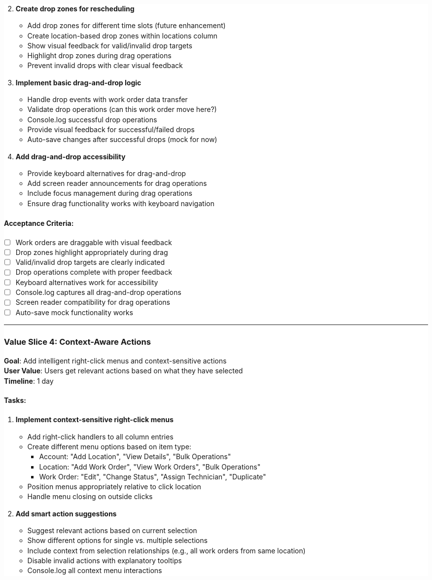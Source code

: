 2. **Create drop zones for rescheduling**
   - Add drop zones for different time slots (future enhancement)
   - Create location-based drop zones within locations column
   - Show visual feedback for valid/invalid drop targets
   - Highlight drop zones during drag operations
   - Prevent invalid drops with clear visual feedback

3. **Implement basic drag-and-drop logic**
   - Handle drop events with work order data transfer
   - Validate drop operations (can this work order move here?)
   - Console.log successful drop operations
   - Provide visual feedback for successful/failed drops
   - Auto-save changes after successful drops (mock for now)

4. **Add drag-and-drop accessibility**
   - Provide keyboard alternatives for drag-and-drop
   - Add screen reader announcements for drag operations
   - Include focus management during drag operations
   - Ensure drag functionality works with keyboard navigation

#### Acceptance Criteria:
- [ ] Work orders are draggable with visual feedback
- [ ] Drop zones highlight appropriately during drag
- [ ] Valid/invalid drop targets are clearly indicated
- [ ] Drop operations complete with proper feedback
- [ ] Keyboard alternatives work for accessibility
- [ ] Console.log captures all drag-and-drop operations
- [ ] Screen reader compatibility for drag operations
- [ ] Auto-save mock functionality works

---

### Value Slice 4: Context-Aware Actions
**Goal**: Add intelligent right-click menus and context-sensitive actions  
**User Value**: Users get relevant actions based on what they have selected  
**Timeline**: 1 day

#### Tasks:
1. **Implement context-sensitive right-click menus**
   - Add right-click handlers to all column entries
   - Create different menu options based on item type:
     - Account: "Add Location", "View Details", "Bulk Operations"
     - Location: "Add Work Order", "View Work Orders", "Bulk Operations"
     - Work Order: "Edit", "Change Status", "Assign Technician", "Duplicate"
   - Position menus appropriately relative to click location
   - Handle menu closing on outside clicks

2. **Add smart action suggestions**
   - Suggest relevant actions based on current selection
   - Show different options for single vs. multiple selections
   - Include context from selection relationships (e.g., all work orders from same location)
   - Disable invalid actions with explanatory tooltips
   - Console.log all context menu interactions
